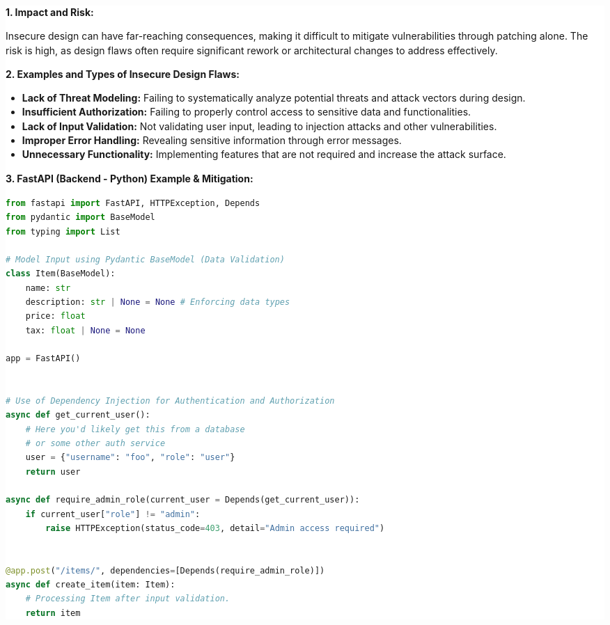 **1. Impact and Risk:**

Insecure design can have far-reaching consequences, making it difficult to mitigate vulnerabilities through patching alone. The risk is high, as design flaws often require significant rework or architectural changes to address effectively.

**2. Examples and Types of Insecure Design Flaws:**

* **Lack of Threat Modeling:** Failing to systematically analyze potential threats and attack vectors during design.
* **Insufficient Authorization:**  Failing to properly control access to sensitive data and functionalities.
* **Lack of Input Validation:**  Not validating user input, leading to injection attacks and other vulnerabilities.
* **Improper Error Handling:** Revealing sensitive information through error messages.
* **Unnecessary Functionality:**  Implementing features that are not required and increase the attack surface.


**3. FastAPI (Backend - Python) Example & Mitigation:**

```python
from fastapi import FastAPI, HTTPException, Depends
from pydantic import BaseModel
from typing import List

# Model Input using Pydantic BaseModel (Data Validation)
class Item(BaseModel):
    name: str
    description: str | None = None # Enforcing data types
    price: float
    tax: float | None = None

app = FastAPI()


# Use of Dependency Injection for Authentication and Authorization 
async def get_current_user():
    # Here you'd likely get this from a database
    # or some other auth service
    user = {"username": "foo", "role": "user"}
    return user

async def require_admin_role(current_user = Depends(get_current_user)):
    if current_user["role"] != "admin":
        raise HTTPException(status_code=403, detail="Admin access required")


@app.post("/items/", dependencies=[Depends(require_admin_role)])
async def create_item(item: Item):  
    # Processing Item after input validation.
    return item

```
